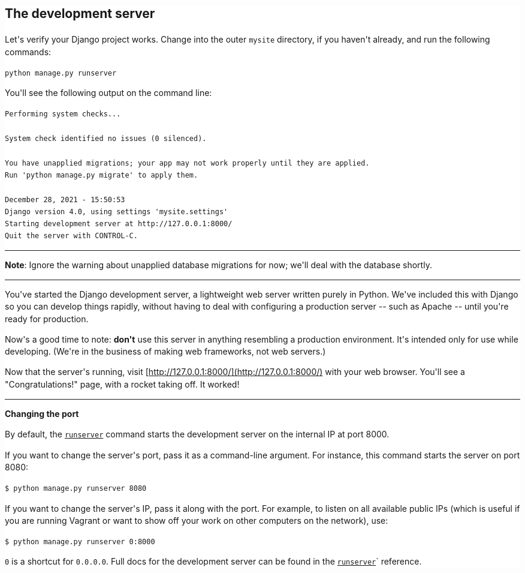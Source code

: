 ## The development server

Let's verify your Django project works. Change into the outer `mysite` directory, if you haven't already, and run the following commands:
```
python manage.py runserver
```
You'll see the following output on the command line:
```
Performing system checks...

System check identified no issues (0 silenced).

You have unapplied migrations; your app may not work properly until they are applied.
Run 'python manage.py migrate' to apply them.

December 28, 2021 - 15:50:53
Django version 4.0, using settings 'mysite.settings'
Starting development server at http://127.0.0.1:8000/
Quit the server with CONTROL-C.
```

<hr>

**Note**: Ignore the warning about unapplied database migrations for now; we'll deal with the database shortly.

<hr>

You've started the Django development server, a lightweight web server written purely in Python. We've included this with Django so you can develop things rapidly, without having to deal with configuring a production server -- such as Apache -- until you're ready for production.

Now's a good time to note: **don't** use this server in anything resembling a production environment. It's intended only for use while developing. (We're in the business of making web frameworks, not web servers.)

Now that the server's running, visit [http://127.0.0.1:8000/](http://127.0.0.1:8000/) with your web browser. You'll see a "Congratulations!" page, with a rocket taking off. It worked!

<hr>

**Changing the port**

By default, the [`runserver`](https://docs.djangoproject.com/en/4.0/ref/django-admin/#django-admin-runserver) command starts the development server on the internal IP at port 8000.

If you want to change the server's port, pass it as a command-line argument. For instance, this command starts the server on port 8080:
```
$ python manage.py runserver 8080
```
If you want to change the server's IP, pass it along with the port. For example, to listen on all available public IPs (which is useful if you are running Vagrant or want to show off your work on other computers on the network), use:
```
$ python manage.py runserver 0:8000
```
`0` is a shortcut for `0.0.0.0`. Full docs for the development server can be found in the [`runserver`](https://docs.djangoproject.com/en/4.0/ref/django-admin/#django-admin-runserver)` reference.
